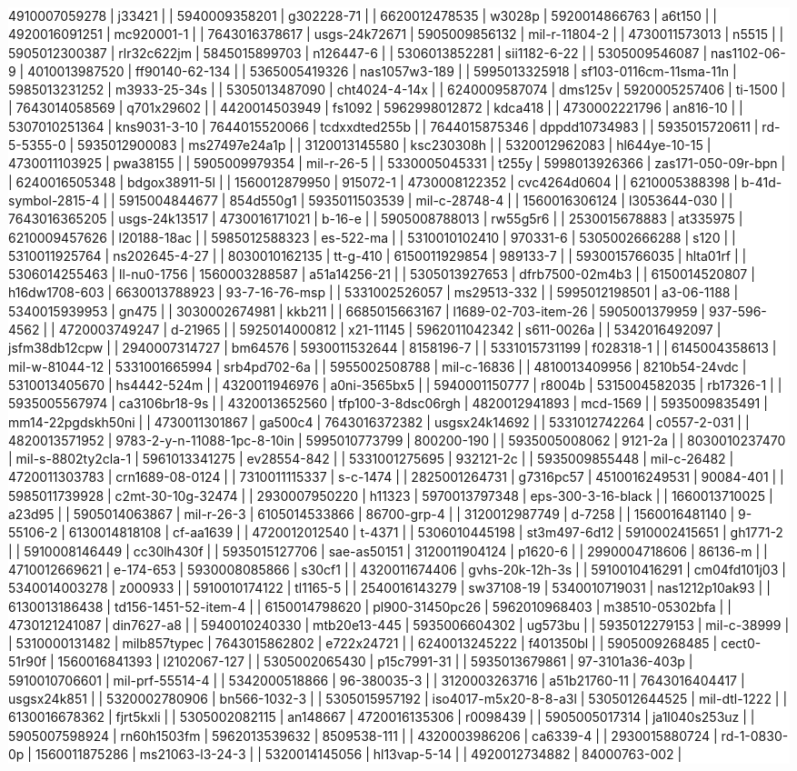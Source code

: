 4910007059278 | j33421 |  | 5940009358201 | g302228-71 |  | 6620012478535 | w3028p | 
5920014866763 | a6t150 |  | 4920016091251 | mc920001-1 |  | 7643016378617 | usgs-24k72671 | 
5905009856132 | mil-r-11804-2 |  | 4730011573013 | n5515 |  | 5905012300387 | rlr32c622jm | 
5845015899703 | n126447-6 |  | 5306013852281 | sii1182-6-22 |  | 5305009546087 | nas1102-06-9 | 
4010013987520 | ff90140-62-134 |  | 5365005419326 | nas1057w3-189 |  | 5995013325918 | sf103-0116cm-11sma-11n | 
5985013231252 | m3933-25-34s |  | 5305013487090 | cht4024-4-14x |  | 6240009587074 | dms125v | 
5920005257406 | ti-1500 |  | 7643014058569 | q701x29602 |  | 4420014503949 | fs1092 | 
5962998012872 | kdca418 |  | 4730002221796 | an816-10 |  | 5307010251364 | kns9031-3-10 | 
7644015520066 | tcdxxdted255b |  | 7644015875346 | dppdd10734983 |  | 5935015720611 | rd-5-5355-0 | 
5935012900083 | ms27497e24a1p |  | 3120013145580 | ksc230308h |  | 5320012962083 | hl644ye-10-15 | 
4730011103925 | pwa38155 |  | 5905009979354 | mil-r-26-5 |  | 5330005045331 | t255y | 
5998013926366 | zas171-050-09r-bpn |  | 6240016505348 | bdgox38911-5l |  | 1560012879950 | 915072-1 | 
4730008122352 | cvc4264d0604 |  | 6210005388398 | b-41d-symbol-2815-4 |  | 5915004844677 | 854d550g1 | 
5935011503539 | mil-c-28748-4 |  | 1560016306124 | l3053644-030 |  | 7643016365205 | usgs-24k13517 | 
4730016171021 | b-16-e |  | 5905008788013 | rw55g5r6 |  | 2530015678883 | at335975 | 
6210009457626 | l20188-18ac |  | 5985012588323 | es-522-ma |  | 5310010102410 | 970331-6 | 
5305002666288 | s120 |  | 5310011925764 | ns202645-4-27 |  | 8030010162135 | tt-g-410 | 
6150011929854 | 989133-7 |  | 5930015766035 | hlta01rf |  | 5306014255463 | ll-nu0-1756 | 
1560003288587 | a51a14256-21 |  | 5305013927653 | dfrb7500-02m4b3 |  | 6150014520807 | h16dw1708-603 | 
6630013788923 | 93-7-16-76-msp |  | 5331002526057 | ms29513-332 |  | 5995012198501 | a3-06-1188 | 
5340015939953 | gn475 |  | 3030002674981 | kkb211 |  | 6685015663167 | l1689-02-703-item-26 | 
5905001379959 | 937-596-4562 |  | 4720003749247 | d-21965 |  | 5925014000812 | x21-11145 | 
5962011042342 | s611-0026a |  | 5342016492097 | jsfm38db12cpw |  | 2940007314727 | bm64576 | 
5930011532644 | 8158196-7 |  | 5331015731199 | f028318-1 |  | 6145004358613 | mil-w-81044-12 | 
5331001665994 | srb4pd702-6a |  | 5955002508788 | mil-c-16836 |  | 4810013409956 | 8210b54-24vdc | 
5310013405670 | hs4442-524m |  | 4320011946976 | a0ni-3565bx5 |  | 5940001150777 | r8004b | 
5315004582035 | rb17326-1 |  | 5935005567974 | ca3106br18-9s |  | 4320013652560 | tfp100-3-8dsc06rgh | 
4820012941893 | mcd-1569 |  | 5935009835491 | mm14-22pgdskh50ni |  | 4730011301867 | ga500c4 | 
7643016372382 | usgsx24k14692 |  | 5331012742264 | c0557-2-031 |  | 4820013571952 | 9783-2-y-n-11088-1pc-8-10in | 
5995010773799 | 800200-190 |  | 5935005008062 | 9121-2a |  | 8030010237470 | mil-s-8802ty2cla-1 | 
5961013341275 | ev28554-842 |  | 5331001275695 | 932121-2c |  | 5935009855448 | mil-c-26482 | 
4720011303783 | crn1689-08-0124 |  | 7310011115337 | s-c-1474 |  | 2825001264731 | g7316pc57 | 
4510016249531 | 90084-401 |  | 5985011739928 | c2mt-30-10g-32474 |  | 2930007950220 | h11323 | 
5970013797348 | eps-300-3-16-black |  | 1660013710025 | a23d95 |  | 5905014063867 | mil-r-26-3 | 
6105014533866 | 86700-grp-4 |  | 3120012987749 | d-7258 |  | 1560016481140 | 9-55106-2 | 
6130014818108 | cf-aa1639 |  | 4720012012540 | t-4371 |  | 5306010445198 | st3m497-6d12 | 
5910002415651 | gh1771-2 |  | 5910008146449 | cc30lh430f |  | 5935015127706 | sae-as50151 | 
3120011904124 | p1620-6 |  | 2990004718606 | 86136-m |  | 4710012669621 | e-174-653 | 
5930008085866 | s30cf1 |  | 4320011674406 | gvhs-20k-12h-3s |  | 5910010416291 | cm04fd101j03 | 
5340014003278 | z000933 |  | 5910010174122 | tl1165-5 |  | 2540016143279 | sw37108-19 | 
5340010719031 | nas1212p10ak93 |  | 6130013186438 | td156-1451-52-item-4 |  | 6150014798620 | pl900-31450pc26 | 
5962010968403 | m38510-05302bfa |  | 4730121241087 | din7627-a8 |  | 5940010240330 | mtb20e13-445 | 
5935006604302 | ug573bu |  | 5935012279153 | mil-c-38999 |  | 5310000131482 | milb857typec | 
7643015862802 | e722x24721 |  | 6240013245222 | f401350bl |  | 5905009268485 | cect0-51r90f | 
1560016841393 | l2102067-127 |  | 5305002065430 | p15c7991-31 |  | 5935013679861 | 97-3101a36-403p | 
5910010706601 | mil-prf-55514-4 |  | 5342000518866 | 96-380035-3 |  | 3120003263716 | a51b21760-11 | 
7643016404417 | usgsx24k851 |  | 5320002780906 | bn566-1032-3 |  | 5305015957192 | iso4017-m5x20-8-8-a3l | 
5305012644525 | mil-dtl-1222 |  | 6130016678362 | fjrt5kxli |  | 5305002082115 | an148667 | 
4720016135306 | r0098439 |  | 5905005017314 | ja1l040s253uz |  | 5905007598924 | rn60h1503fm | 
5962013539632 | 8509538-111 |  | 4320003986206 | ca6339-4 |  | 2930015880724 | rd-1-0830-0p | 
1560011875286 | ms21063-l3-24-3 |  | 5320014145056 | hl13vap-5-14 |  | 4920012734882 | 84000763-002 | 